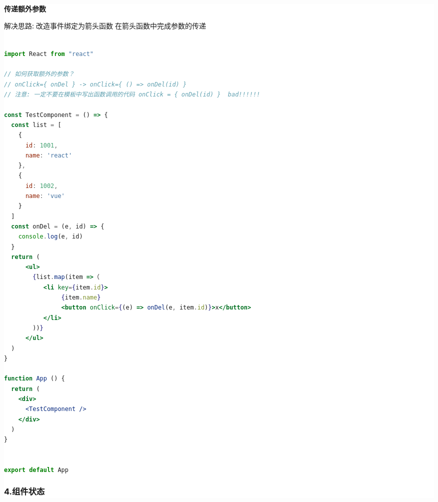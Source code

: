 **传递额外参数**

解决思路: 改造事件绑定为箭头函数 在箭头函数中完成参数的传递

```jsx

import React from "react"

// 如何获取额外的参数？
// onClick={ onDel } -> onClick={ () => onDel(id) }
// 注意: 一定不要在模板中写出函数调用的代码 onClick = { onDel(id) }  bad!!!!!!

const TestComponent = () => {
  const list = [
    {
      id: 1001,
      name: 'react'
    },
    {
      id: 1002,
      name: 'vue'
    }
  ]
  const onDel = (e, id) => {
    console.log(e, id)
  }
  return (
      <ul>
        {list.map(item =>（
           <li key={item.id}>
                {item.name}
                <button onClick={(e) => onDel(e, item.id)}>x</button>
           </li>
        ))}
      </ul>
  )
}

function App () {
  return (
    <div>
      <TestComponent />
    </div>
  )
}


export default App
```



### 4.组件状态
